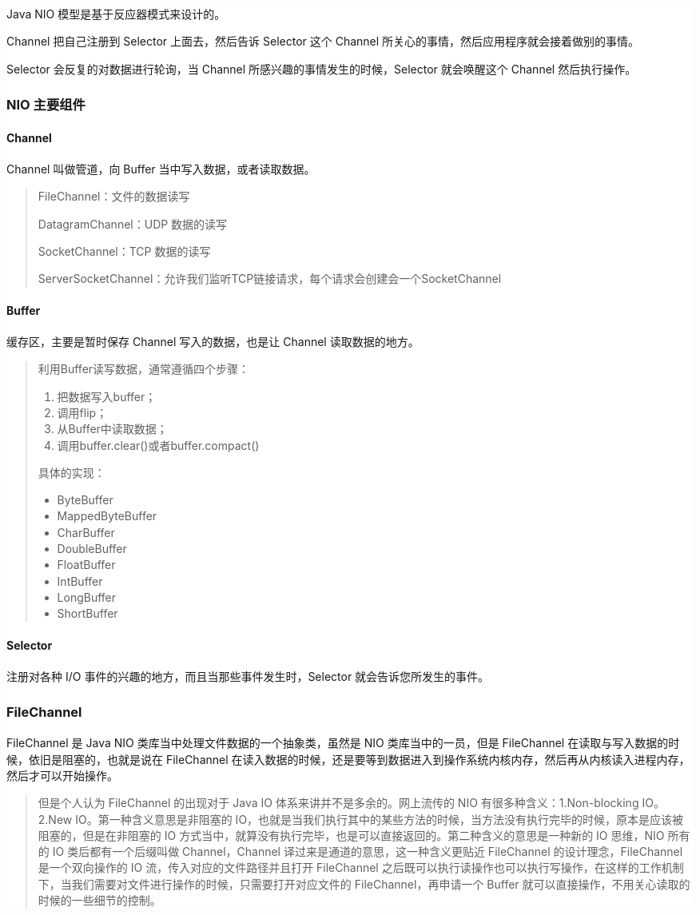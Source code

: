 Java NIO 模型是基于反应器模式来设计的。

Channel 把自己注册到 Selector 上面去，然后告诉 Selector 这个 Channel 所关心的事情，然后应用程序就会接着做别的事情。

Selector 会反复的对数据进行轮询，当 Channel 所感兴趣的事情发生的时候，Selector 就会唤醒这个 Channel 然后执行操作。

### NIO 主要组件

#### Channel

Channel 叫做管道，向 Buffer 当中写入数据，或者读取数据。

> FileChannel：文件的数据读写
>
> DatagramChannel：UDP 数据的读写
>
> SocketChannel：TCP 数据的读写
>
> ServerSocketChannel：允许我们监听TCP链接请求，每个请求会创建会一个SocketChannel

#### Buffer

缓存区，主要是暂时保存 Channel 写入的数据，也是让 Channel 读取数据的地方。

> 利用Buffer读写数据，通常遵循四个步骤：
>
> 1. 把数据写入buffer；
> 2. 调用flip；
> 3. 从Buffer中读取数据；
> 4. 调用buffer.clear()或者buffer.compact()
>
> 具体的实现：
>
> - ByteBuffer
> - MappedByteBuffer
> - CharBuffer
> - DoubleBuffer
> - FloatBuffer
> - IntBuffer
> - LongBuffer
> - ShortBuffer

#### Selector

注册对各种 I/O 事件的兴趣的地方，而且当那些事件发生时，Selector 就会告诉您所发生的事件。

### FileChannel

FileChannel 是 Java NIO 类库当中处理文件数据的一个抽象类，虽然是 NIO 类库当中的一员，但是 FileChannel 在读取与写入数据的时候，依旧是阻塞的，也就是说在 FileChannel 在读入数据的时候，还是要等到数据进入到操作系统内核内存，然后再从内核读入进程内存，然后才可以开始操作。

> 但是个人认为 FileChannel 的出现对于 Java IO 体系来讲并不是多余的。网上流传的 NIO 有很多种含义：1.Non-blocking IO。2.New IO。第一种含义意思是非阻塞的 IO，也就是当我们执行其中的某些方法的时候，当方法没有执行完毕的时候，原本是应该被阻塞的，但是在非阻塞的 IO 方式当中，就算没有执行完毕，也是可以直接返回的。第二种含义的意思是一种新的 IO 思维，NIO 所有的 IO 类后都有一个后缀叫做 Channel，Channel 译过来是通道的意思，这一种含义更贴近 FileChannel 的设计理念，FileChannel 是一个双向操作的 IO 流，传入对应的文件路径并且打开 FileChannel 之后既可以执行读操作也可以执行写操作，在这样的工作机制下，当我们需要对文件进行操作的时候，只需要打开对应文件的 FileChannel，再申请一个 Buffer 就可以直接操作，不用关心读取的时候的一些细节的控制。
>
